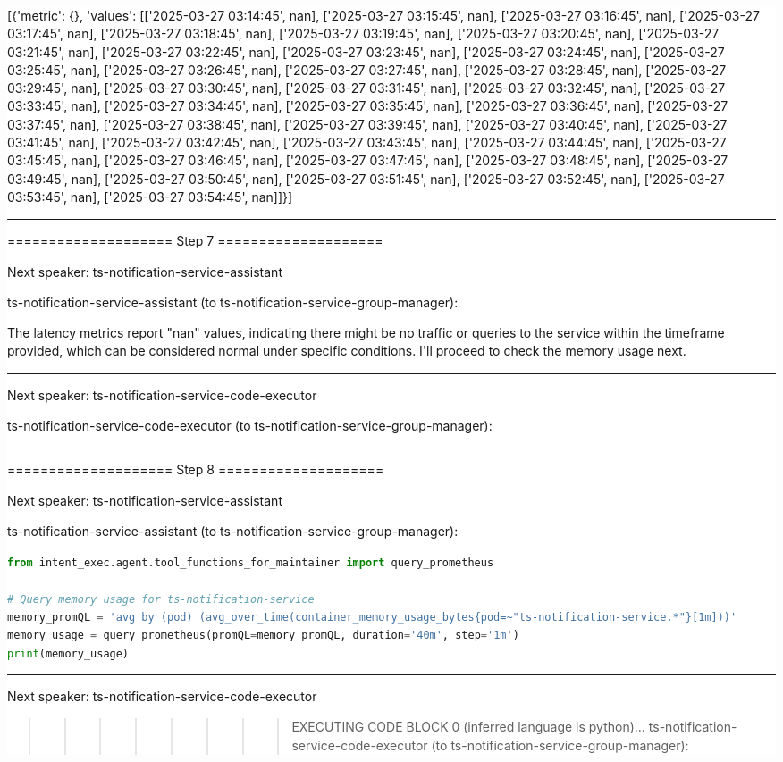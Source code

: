 [{'metric': {}, 'values': [['2025-03-27 03:14:45', nan], ['2025-03-27 03:15:45', nan], ['2025-03-27 03:16:45', nan], ['2025-03-27 03:17:45', nan], ['2025-03-27 03:18:45', nan], ['2025-03-27 03:19:45', nan], ['2025-03-27 03:20:45', nan], ['2025-03-27 03:21:45', nan], ['2025-03-27 03:22:45', nan], ['2025-03-27 03:23:45', nan], ['2025-03-27 03:24:45', nan], ['2025-03-27 03:25:45', nan], ['2025-03-27 03:26:45', nan], ['2025-03-27 03:27:45', nan], ['2025-03-27 03:28:45', nan], ['2025-03-27 03:29:45', nan], ['2025-03-27 03:30:45', nan], ['2025-03-27 03:31:45', nan], ['2025-03-27 03:32:45', nan], ['2025-03-27 03:33:45', nan], ['2025-03-27 03:34:45', nan], ['2025-03-27 03:35:45', nan], ['2025-03-27 03:36:45', nan], ['2025-03-27 03:37:45', nan], ['2025-03-27 03:38:45', nan], ['2025-03-27 03:39:45', nan], ['2025-03-27 03:40:45', nan], ['2025-03-27 03:41:45', nan], ['2025-03-27 03:42:45', nan], ['2025-03-27 03:43:45', nan], ['2025-03-27 03:44:45', nan], ['2025-03-27 03:45:45', nan], ['2025-03-27 03:46:45', nan], ['2025-03-27 03:47:45', nan], ['2025-03-27 03:48:45', nan], ['2025-03-27 03:49:45', nan], ['2025-03-27 03:50:45', nan], ['2025-03-27 03:51:45', nan], ['2025-03-27 03:52:45', nan], ['2025-03-27 03:53:45', nan], ['2025-03-27 03:54:45', nan]]}]


--------------------------------------------------------------------------------
==================== Step 7 ====================

Next speaker: ts-notification-service-assistant

ts-notification-service-assistant (to ts-notification-service-group-manager):

The latency metrics report "nan" values, indicating there might be no traffic or queries to the service within the timeframe provided, which can be considered normal under specific conditions. I'll proceed to check the memory usage next.

--------------------------------------------------------------------------------

Next speaker: ts-notification-service-code-executor

ts-notification-service-code-executor (to ts-notification-service-group-manager):



--------------------------------------------------------------------------------
==================== Step 8 ====================

Next speaker: ts-notification-service-assistant

ts-notification-service-assistant (to ts-notification-service-group-manager):

```python
from intent_exec.agent.tool_functions_for_maintainer import query_prometheus

# Query memory usage for ts-notification-service
memory_promQL = 'avg by (pod) (avg_over_time(container_memory_usage_bytes{pod=~"ts-notification-service.*"}[1m]))'
memory_usage = query_prometheus(promQL=memory_promQL, duration='40m', step='1m')
print(memory_usage)
```

--------------------------------------------------------------------------------

Next speaker: ts-notification-service-code-executor


>>>>>>>> EXECUTING CODE BLOCK 0 (inferred language is python)...
ts-notification-service-code-executor (to ts-notification-service-group-manager):
